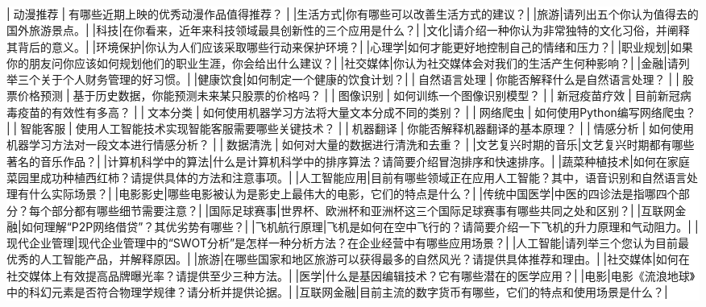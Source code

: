 | 动漫推荐                        | 有哪些近期上映的优秀动漫作品值得推荐？                                                                                                                                                                                                                                                                                                                                                                                                                                                                                                                                                                                                                                                                                                                                                                                                                                                                                                                                                                                                                                  |
|生活方式|你有哪些可以改善生活方式的建议？|
|旅游|请列出五个你认为值得去的国外旅游景点。|
|科技|在你看来，近年来科技领域最具创新性的三个应用是什么？|
|文化|请介绍一种你认为非常独特的文化习俗，并阐释其背后的意义。|
|环境保护|你认为人们应该采取哪些行动来保护环境？|
|心理学|如何才能更好地控制自己的情绪和压力？|
|职业规划|如果你的朋友问你应该如何规划他们的职业生涯，你会给出什么建议？|
|社交媒体|你认为社交媒体会对我们的生活产生何种影响？|
|金融|请列举三个关于个人财务管理的好习惯。|
|健康饮食|如何制定一个健康的饮食计划？|
| 自然语言处理     | 你能否解释什么是自然语言处理？                               |
| 股票价格预测       | 基于历史数据，你能预测未来某只股票的价格吗？                   |
| 图像识别             | 如何训练一个图像识别模型？                                   |
| 新冠疫苗疗效       | 目前新冠病毒疫苗的有效性有多高？                             |
| 文本分类             | 如何使用机器学习方法将大量文本分成不同的类别？               |
| 网络爬虫             | 如何使用Python编写网络爬虫？                                |
| 智能客服             | 使用人工智能技术实现智能客服需要哪些关键技术？                 |
| 机器翻译             | 你能否解释机器翻译的基本原理？                               |
| 情感分析             | 如何使用机器学习方法对一段文本进行情感分析？                 |
| 数据清洗             | 如何对大量的数据进行清洗和去重？                             |
|文艺复兴时期的音乐|文艺复兴时期都有哪些著名的音乐作品？|
|计算机科学中的算法|什么是计算机科学中的排序算法？请简要介绍冒泡排序和快速排序。|
|蔬菜种植技术|如何在家庭菜园里成功种植西红柿？请提供具体的方法和注意事项。|
|人工智能应用|目前有哪些领域正在应用人工智能？其中，语音识别和自然语言处理有什么实际场景？|
|电影影史|哪些电影被认为是影史上最伟大的电影，它们的特点是什么？|
|传统中国医学|中医的四诊法是指哪四个部分？每个部分都有哪些细节需要注意？|
|国际足球赛事|世界杯、欧洲杯和亚洲杯这三个国际足球赛事有哪些共同之处和区别？|
|互联网金融|如何理解“P2P网络借贷”？其优劣势有哪些？|
|飞机航行原理|飞机是如何在空中飞行的？请简要介绍一下飞机的升力原理和气动阻力。|
|现代企业管理|现代企业管理中的“SWOT分析”是怎样一种分析方法？在企业经营中有哪些应用场景？|
|人工智能|请列举三个您认为目前最优秀的人工智能产品，并解释原因。|
|旅游|在哪些国家和地区旅游可以获得最多的自然风光？请提供具体推荐和理由。|
|社交媒体|如何在社交媒体上有效提高品牌曝光率？请提供至少三种方法。|
|医学|什么是基因编辑技术？它有哪些潜在的医学应用？|
|电影|电影《流浪地球》中的科幻元素是否符合物理学规律？请分析并提供论据。|
|互联网金融|目前主流的数字货币有哪些，它们的特点和使用场景是什么？|